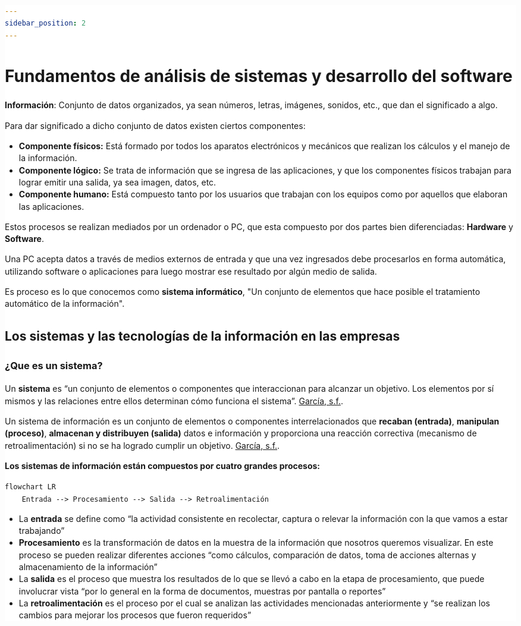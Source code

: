 ```yaml
---
sidebar_position: 2
---
```


# Fundamentos de análisis de sistemas y desarrollo del software

**Información**: Conjunto de datos organizados, ya sean números, letras, imágenes, sonidos, etc., que dan el significado a algo.

Para dar significado a dicho conjunto de datos existen ciertos componentes:
- **Componente físicos:** Está formado por todos los aparatos electrónicos y mecánicos que realizan los cálculos y el manejo de la información.
- **Componente lógico:** Se trata de información que se ingresa de las aplicaciones, y que los componentes físicos trabajan para lograr emitir una salida, ya sea imagen, datos, etc.
- **Componente humano:** Está compuesto tanto por los usuarios que trabajan con los equipos como por aquellos que elaboran las aplicaciones.

Estos procesos se realizan mediados por un ordenador o PC, que esta compuesto por dos partes bien diferenciadas: **Hardware** y **Software**.

Una PC acepta datos a través de medios externos de entrada y que una vez ingresados debe procesarlos en forma automática, utilizando software o aplicaciones para luego mostrar ese resultado por algún medio de salida.

Es proceso es lo que conocemos como **sistema informático**, "Un conjunto  de elementos que hace posible el tratamiento automático de la información".


## Los sistemas y las tecnologías de la información en las empresas

### ¿Que es un sistema?

Un **sistema** es “un conjunto de elementos o componentes que interaccionan para alcanzar un objetivo. Los elementos por sí mismos y las relaciones entre ellos determinan cómo funciona el sistema”. [García, s.f.](https://bit.ly/3CH9JU2).

Un sistema de información es un conjunto de elementos o componentes interrelacionados que **recaban (entrada)**, **manipulan (proceso)**, **almacenan y distribuyen (salida)** datos e información y proporciona una reacción correctiva (mecanismo de retroalimentación) si no se ha logrado cumplir un objetivo. [García, s.f.](https://bit.ly/3CH9JU2).

**Los sistemas de información están compuestos por cuatro grandes procesos:**

```mermaid
flowchart LR
    Entrada --> Procesamiento --> Salida --> Retroalimentación
```

- La **entrada** se define como “la actividad consistente en recolectar, captura o relevar la información con la que vamos a estar trabajando”
- **Procesamiento** es la transformación de datos en la muestra de la información que nosotros queremos visualizar. En este proceso se pueden realizar diferentes acciones “como cálculos, comparación de datos, toma de acciones alternas y almacenamiento de la información”
- La **salida** es el proceso que muestra los resultados de lo que se llevó a cabo en la etapa de procesamiento, que puede involucrar vista “por lo general en la forma de documentos, muestras por pantalla o reportes”
- La **retroalimentación** es el proceso por el cual se analizan las actividades mencionadas anteriormente y “se realizan los cambios para mejorar los procesos que fueron requeridos”
